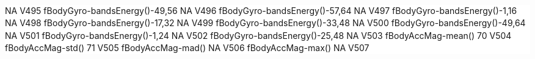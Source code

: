 <td>NA</td>
</tr>
<tr class="odd">
<td>V495</td>
<td>fBodyGyro-bandsEnergy()-49,56</td>
<td>NA</td>
</tr>
<tr class="even">
<td>V496</td>
<td>fBodyGyro-bandsEnergy()-57,64</td>
<td>NA</td>
</tr>
<tr class="odd">
<td>V497</td>
<td>fBodyGyro-bandsEnergy()-1,16</td>
<td>NA</td>
</tr>
<tr class="even">
<td>V498</td>
<td>fBodyGyro-bandsEnergy()-17,32</td>
<td>NA</td>
</tr>
<tr class="odd">
<td>V499</td>
<td>fBodyGyro-bandsEnergy()-33,48</td>
<td>NA</td>
</tr>
<tr class="even">
<td>V500</td>
<td>fBodyGyro-bandsEnergy()-49,64</td>
<td>NA</td>
</tr>
<tr class="odd">
<td>V501</td>
<td>fBodyGyro-bandsEnergy()-1,24</td>
<td>NA</td>
</tr>
<tr class="even">
<td>V502</td>
<td>fBodyGyro-bandsEnergy()-25,48</td>
<td>NA</td>
</tr>
<tr class="odd">
<td>V503</td>
<td>fBodyAccMag-mean()</td>
<td>70</td>
</tr>
<tr class="even">
<td>V504</td>
<td>fBodyAccMag-std()</td>
<td>71</td>
</tr>
<tr class="odd">
<td>V505</td>
<td>fBodyAccMag-mad()</td>
<td>NA</td>
</tr>
<tr class="even">
<td>V506</td>
<td>fBodyAccMag-max()</td>
<td>NA</td>
</tr>
<tr class="odd">
<td>V507</td>